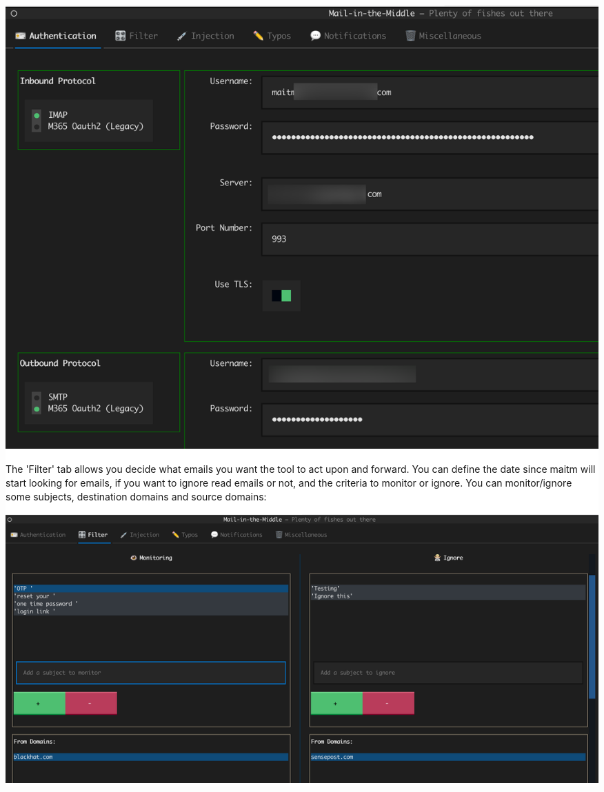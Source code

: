 <img src='img/maitm-auth-screen.png'/>

The 'Filter' tab allows you decide what emails you want the tool to act upon and forward. You can define the date since maitm will start looking for emails, if you want to ignore read emails or not, and the criteria to monitor or ignore. You can monitor/ignore some subjects, destination domains and source domains:

<img src='img/maitm-filter.png'/>
